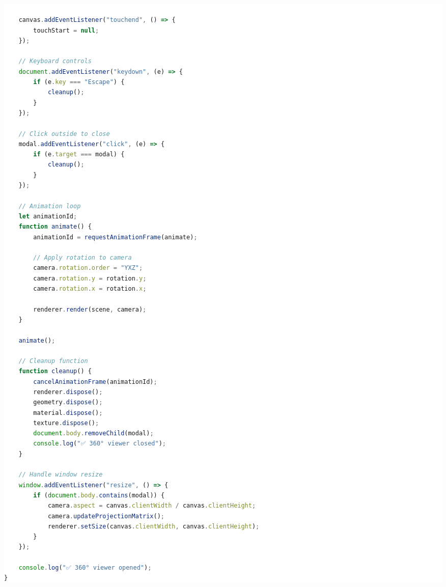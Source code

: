 ```javascript
    
    canvas.addEventListener("touchend", () => {
        touchStart = null;
    });
    
    // Keyboard controls
    document.addEventListener("keydown", (e) => {
        if (e.key === "Escape") {
            cleanup();
        }
    });
    
    // Click outside to close
    modal.addEventListener("click", (e) => {
        if (e.target === modal) {
            cleanup();
        }
    });
    
    // Animation loop
    let animationId;
    function animate() {
        animationId = requestAnimationFrame(animate);
        
        // Apply rotation to camera
        camera.rotation.order = "YXZ";
        camera.rotation.y = rotation.y;
        camera.rotation.x = rotation.x;
        
        renderer.render(scene, camera);
    }
    
    animate();
    
    // Cleanup function
    function cleanup() {
        cancelAnimationFrame(animationId);
        renderer.dispose();
        geometry.dispose();
        material.dispose();
        texture.dispose();
        document.body.removeChild(modal);
        console.log("✅ 360° viewer closed");
    }
    
    // Handle window resize
    window.addEventListener("resize", () => {
        if (document.body.contains(modal)) {
            camera.aspect = canvas.clientWidth / canvas.clientHeight;
            camera.updateProjectionMatrix();
            renderer.setSize(canvas.clientWidth, canvas.clientHeight);
        }
    });
    
    console.log("✅ 360° viewer opened");
}
```
